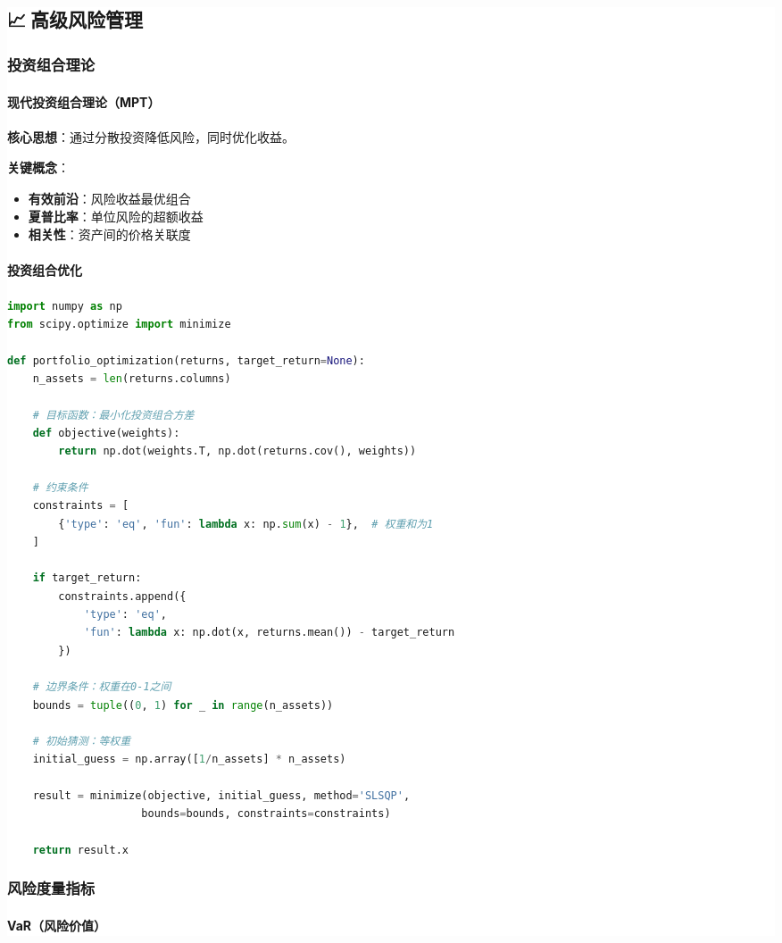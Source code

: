 ## 📈 高级风险管理

### 投资组合理论

#### 现代投资组合理论（MPT）

**核心思想**：通过分散投资降低风险，同时优化收益。

**关键概念**：
- **有效前沿**：风险收益最优组合
- **夏普比率**：单位风险的超额收益
- **相关性**：资产间的价格关联度

#### 投资组合优化

```python
import numpy as np
from scipy.optimize import minimize

def portfolio_optimization(returns, target_return=None):
    n_assets = len(returns.columns)
    
    # 目标函数：最小化投资组合方差
    def objective(weights):
        return np.dot(weights.T, np.dot(returns.cov(), weights))
    
    # 约束条件
    constraints = [
        {'type': 'eq', 'fun': lambda x: np.sum(x) - 1},  # 权重和为1
    ]
    
    if target_return:
        constraints.append({
            'type': 'eq', 
            'fun': lambda x: np.dot(x, returns.mean()) - target_return
        })
    
    # 边界条件：权重在0-1之间
    bounds = tuple((0, 1) for _ in range(n_assets))
    
    # 初始猜测：等权重
    initial_guess = np.array([1/n_assets] * n_assets)
    
    result = minimize(objective, initial_guess, method='SLSQP', 
                     bounds=bounds, constraints=constraints)
    
    return result.x
```

### 风险度量指标

#### VaR（风险价值）
